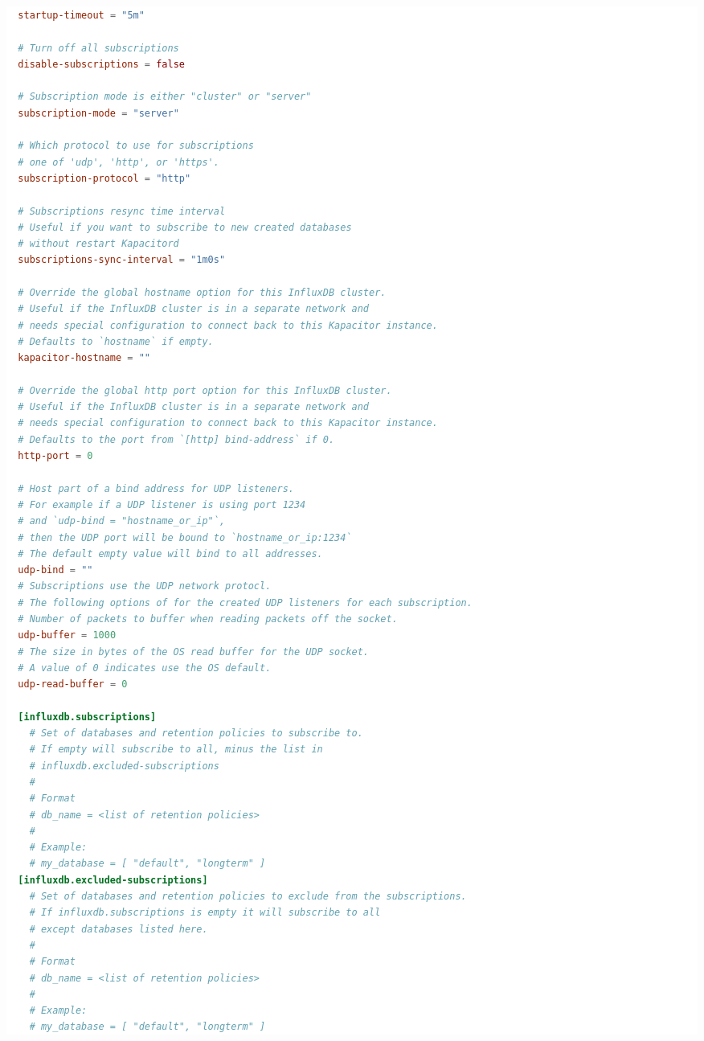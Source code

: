 ```toml
  startup-timeout = "5m"

  # Turn off all subscriptions
  disable-subscriptions = false

  # Subscription mode is either "cluster" or "server"
  subscription-mode = "server"

  # Which protocol to use for subscriptions
  # one of 'udp', 'http', or 'https'.
  subscription-protocol = "http"

  # Subscriptions resync time interval
  # Useful if you want to subscribe to new created databases
  # without restart Kapacitord
  subscriptions-sync-interval = "1m0s"

  # Override the global hostname option for this InfluxDB cluster.
  # Useful if the InfluxDB cluster is in a separate network and
  # needs special configuration to connect back to this Kapacitor instance.
  # Defaults to `hostname` if empty.
  kapacitor-hostname = ""

  # Override the global http port option for this InfluxDB cluster.
  # Useful if the InfluxDB cluster is in a separate network and
  # needs special configuration to connect back to this Kapacitor instance.
  # Defaults to the port from `[http] bind-address` if 0.
  http-port = 0

  # Host part of a bind address for UDP listeners.
  # For example if a UDP listener is using port 1234
  # and `udp-bind = "hostname_or_ip"`,
  # then the UDP port will be bound to `hostname_or_ip:1234`
  # The default empty value will bind to all addresses.
  udp-bind = ""
  # Subscriptions use the UDP network protocl.
  # The following options of for the created UDP listeners for each subscription.
  # Number of packets to buffer when reading packets off the socket.
  udp-buffer = 1000
  # The size in bytes of the OS read buffer for the UDP socket.
  # A value of 0 indicates use the OS default.
  udp-read-buffer = 0

  [influxdb.subscriptions]
    # Set of databases and retention policies to subscribe to.
    # If empty will subscribe to all, minus the list in
    # influxdb.excluded-subscriptions
    #
    # Format
    # db_name = <list of retention policies>
    #
    # Example:
    # my_database = [ "default", "longterm" ]
  [influxdb.excluded-subscriptions]
    # Set of databases and retention policies to exclude from the subscriptions.
    # If influxdb.subscriptions is empty it will subscribe to all
    # except databases listed here.
    #
    # Format
    # db_name = <list of retention policies>
    #
    # Example:
    # my_database = [ "default", "longterm" ]
```